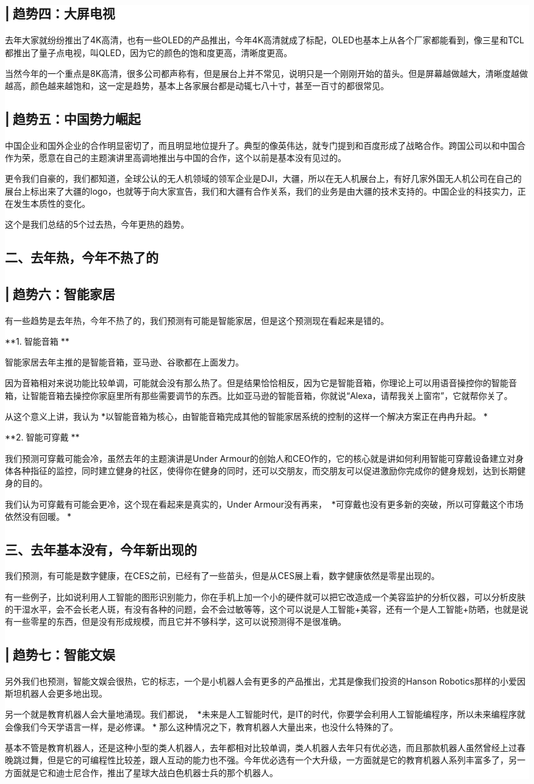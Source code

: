 ## | 趋势四：大屏电视

去年大家就纷纷推出了4K高清，也有一些OLED的产品推出，今年4K高清就成了标配，OLED也基本上从各个厂家都能看到，像三星和TCL都推出了量子点电视，叫QLED，因为它的颜色的饱和度更高，清晰度更高。

当然今年的一个重点是8K高清，很多公司都声称有，但是展台上并不常见，说明只是一个刚刚开始的苗头。但是屏幕越做越大，清晰度越做越高，颜色越来越饱和，这一定是趋势，基本上各家展台都是动辄七八十寸，甚至一百寸的都很常见。

## | 趋势五：中国势力崛起

中国企业和国外企业的合作明显密切了，而且明显地位提升了。典型的像英伟达，就专门提到和百度形成了战略合作。跨国公司以和中国合作为荣，愿意在自己的主题演讲里高调地推出与中国的合作，这个以前是基本没有见过的。

更令我们自豪的，我们都知道，全球公认的无人机领域的领军企业是DJI，大疆，所以在无人机展台上，有好几家外国无人机公司在自己的展台上标出来了大疆的logo，也就等于向大家宣告，我们和大疆有合作关系，我们的业务是由大疆的技术支持的。中国企业的科技实力，正在发生本质性的变化。

这个是我们总结的5个过去热，今年更热的趋势。

## 二、去年热，今年不热了的

## | 趋势六：智能家居

有一些趋势是去年热，今年不热了的，我们预测有可能是智能家居，但是这个预测现在看起来是错的。

 **1. 智能音箱 **

智能家居去年主推的是智能音箱，亚马逊、谷歌都在上面发力。

因为音箱相对来说功能比较单调，可能就会没有那么热了。但是结果恰恰相反，因为它是智能音箱，你理论上可以用语音操控你的智能音箱，让智能音箱去操控你家庭里所有那些需要调节的东西。比如亚马逊的智能音箱，你就说“Alexa，请帮我关上窗帘”，它就帮你关了。

从这个意义上讲，我认为 *以智能音箱为核心，由智能音箱完成其他的智能家居系统的控制的这样一个解决方案正在冉冉升起。 *

 **2. 智能可穿戴 **

我们预测可穿戴可能会冷，虽然去年的主题演讲是Under Armour的创始人和CEO作的，它的核心就是讲如何利用智能可穿戴设备建立对身体各种指征的监控，同时建立健身的社区，使得你在健身的同时，还可以交朋友，而交朋友可以促进激励你完成你的健身规划，达到长期健身的目的。

我们认为可穿戴有可能会更冷，这个现在看起来是真实的，Under Armour没有再来，  *可穿戴也没有更多新的突破，所以可穿戴这个市场依然没有回暖。 *

## 三、去年基本没有，今年新出现的

我们预测，有可能是数字健康，在CES之前，已经有了一些苗头，但是从CES展上看，数字健康依然是零星出现的。

有一些例子，比如说利用人工智能的图形识别能力，你在手机上加一个小的硬件就可以把它改造成一个美容监护的分析仪器，可以分析皮肤的干湿水平，会不会长老人斑，有没有各种的问题，会不会过敏等等，这个可以说是人工智能+美容，还有一个是人工智能+防晒，也就是说有一些零星的东西，但是没有形成规模，而且它并不够科学，这可以说预测得不是很准确。

## | 趋势七：智能文娱

另外我们也预测，智能文娱会很热，它的标志，一个是小机器人会有更多的产品推出，尤其是像我们投资的Hanson Robotics那样的小爱因斯坦机器人会更多地出现。

另一个就是教育机器人会大量地涌现。我们都说，  *未来是人工智能时代，是IT的时代，你要学会利用人工智能编程序，所以未来编程序就会像我们今天学语言一样，是必修课。 * 那么这种情况之下，教育机器人大量出来，也没什么特殊的了。

基本不管是教育机器人，还是这种小型的类人机器人，去年都相对比较单调，类人机器人去年只有优必选，而且那款机器人虽然曾经上过春晚跳过舞，但是它的可编程性比较差，跟人互动的能力也不强。今年优必选有一个大升级，一方面就是它的教育机器人系列丰富多了，另一方面就是它和迪士尼合作，推出了星球大战白色机器士兵的那个机器人。
